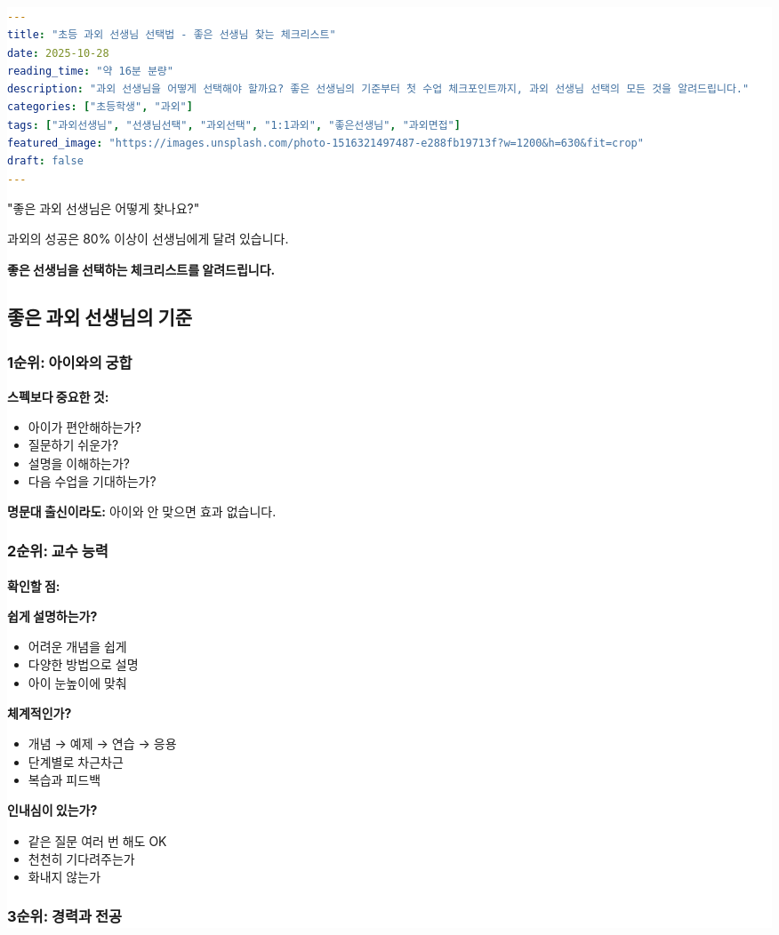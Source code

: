 ```yaml
---
title: "초등 과외 선생님 선택법 - 좋은 선생님 찾는 체크리스트"
date: 2025-10-28
reading_time: "약 16분 분량"
description: "과외 선생님을 어떻게 선택해야 할까요? 좋은 선생님의 기준부터 첫 수업 체크포인트까지, 과외 선생님 선택의 모든 것을 알려드립니다."
categories: ["초등학생", "과외"]
tags: ["과외선생님", "선생님선택", "과외선택", "1:1과외", "좋은선생님", "과외면접"]
featured_image: "https://images.unsplash.com/photo-1516321497487-e288fb19713f?w=1200&h=630&fit=crop"
draft: false
---
```


"좋은 과외 선생님은 어떻게 찾나요?"

과외의 성공은 80% 이상이 선생님에게 달려 있습니다.

**좋은 선생님을 선택하는 체크리스트를 알려드립니다.**

## 좋은 과외 선생님의 기준

### 1순위: 아이와의 궁합

**스펙보다 중요한 것:**
- 아이가 편안해하는가?
- 질문하기 쉬운가?
- 설명을 이해하는가?
- 다음 수업을 기대하는가?

**명문대 출신이라도:**
아이와 안 맞으면 효과 없습니다.

### 2순위: 교수 능력

**확인할 점:**

**쉽게 설명하는가?**
- 어려운 개념을 쉽게
- 다양한 방법으로 설명
- 아이 눈높이에 맞춰

**체계적인가?**
- 개념 → 예제 → 연습 → 응용
- 단계별로 차근차근
- 복습과 피드백

**인내심이 있는가?**
- 같은 질문 여러 번 해도 OK
- 천천히 기다려주는가
- 화내지 않는가

### 3순위: 경력과 전공
